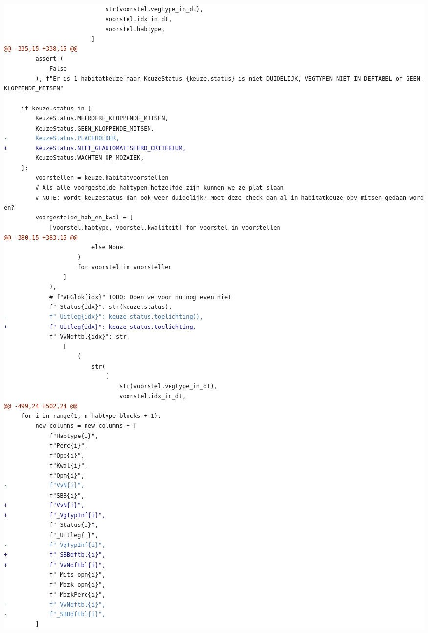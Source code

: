```diff
                             str(voorstel.vegtype_in_dt),
                             voorstel.idx_in_dt,
                             voorstel.habtype,
                         ]
@@ -335,15 +338,15 @@
         assert (
             False
         ), f"Er is 1 habitatkeuze maar KeuzeStatus {keuze.status} is niet DUIDELIJK, VEGTYPEN_NIET_IN_DEFTABEL of GEEN_KLOPPENDE_MITSEN"
 
     if keuze.status in [
         KeuzeStatus.MEERDERE_KLOPPENDE_MITSEN,
         KeuzeStatus.GEEN_KLOPPENDE_MITSEN,
-        KeuzeStatus.PLACEHOLDER,
+        KeuzeStatus.NIET_GEAUTOMATISEERD_CRITERIUM,
         KeuzeStatus.WACHTEN_OP_MOZAIEK,
     ]:
         voorstellen = keuze.habitatvoorstellen
         # Als alle voorgestelde habtypen hetzelfde zijn kunnen we ze plat slaan
         # NOTE: Wordt keuzestatus dan ook weer duidelijk? Moet deze check dan al in habitatkeuze_obv_mitsen gedaan worden?
         voorgestelde_hab_en_kwal = [
             [voorstel.habtype, voorstel.kwaliteit] for voorstel in voorstellen
@@ -380,15 +383,15 @@
                         else None
                     )
                     for voorstel in voorstellen
                 ]
             ),
             # f"VEGlok{idx}" TODO: Doen we voor nu nog even niet
             f"_Status{idx}": str(keuze.status),
-            f"_Uitleg{idx}": keuze.status.toelichting(),
+            f"_Uitleg{idx}": keuze.status.toelichting,
             f"_VvNdftbl{idx}": str(
                 [
                     (
                         str(
                             [
                                 str(voorstel.vegtype_in_dt),
                                 voorstel.idx_in_dt,
@@ -499,24 +502,24 @@
     for i in range(1, n_habtype_blocks + 1):
         new_columns = new_columns + [
             f"Habtype{i}",
             f"Perc{i}",
             f"Opp{i}",
             f"Kwal{i}",
             f"Opm{i}",
-            f"VvN{i}",
             f"SBB{i}",
+            f"VvN{i}",
+            f"_VgTypInf{i}",
             f"_Status{i}",
             f"_Uitleg{i}",
-            f"_VgTypInf{i}",
+            f"_SBBdftbl{i}",
+            f"_VvNdftbl{i}",
             f"_Mits_opm{i}",
             f"_Mozk_opm{i}",
             f"_MozkPerc{i}",
-            f"_VvNdftbl{i}",
-            f"_SBBdftbl{i}",
         ]
```